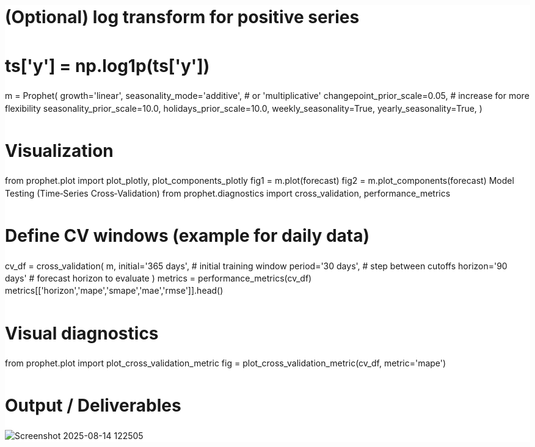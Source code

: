 # (Optional) log transform for positive series
# ts['y'] = np.log1p(ts['y'])
m = Prophet(
    growth='linear',
    seasonality_mode='additive',  # or 'multiplicative'
    changepoint_prior_scale=0.05, # increase for more flexibility
    seasonality_prior_scale=10.0,
    holidays_prior_scale=10.0,
    weekly_seasonality=True,
    yearly_seasonality=True,
)
# Visualization
from prophet.plot import plot_plotly, plot_components_plotly
fig1 = m.plot(forecast)
fig2 = m.plot_components(forecast)
Model Testing (Time‑Series Cross‑Validation)
from prophet.diagnostics import cross_validation, performance_metrics
# Define CV windows (example for daily data)
cv_df = cross_validation(
    m,
    initial='365 days',  # initial training window
    period='30 days',    # step between cutoffs
    horizon='90 days'    # forecast horizon to evaluate
)
metrics = performance_metrics(cv_df)
metrics[['horizon','mape','smape','mae','rmse']].head()
# Visual diagnostics
from prophet.plot import plot_cross_validation_metric
fig = plot_cross_validation_metric(cv_df, metric='mape')
# Output / Deliverables
<img width="748" height="541" alt="Screenshot 2025-08-14 122505" src="https://github.com/user-attachments/assets/ffe8d2c6-8f89-492b-b54f-09e3518e6a81" />

